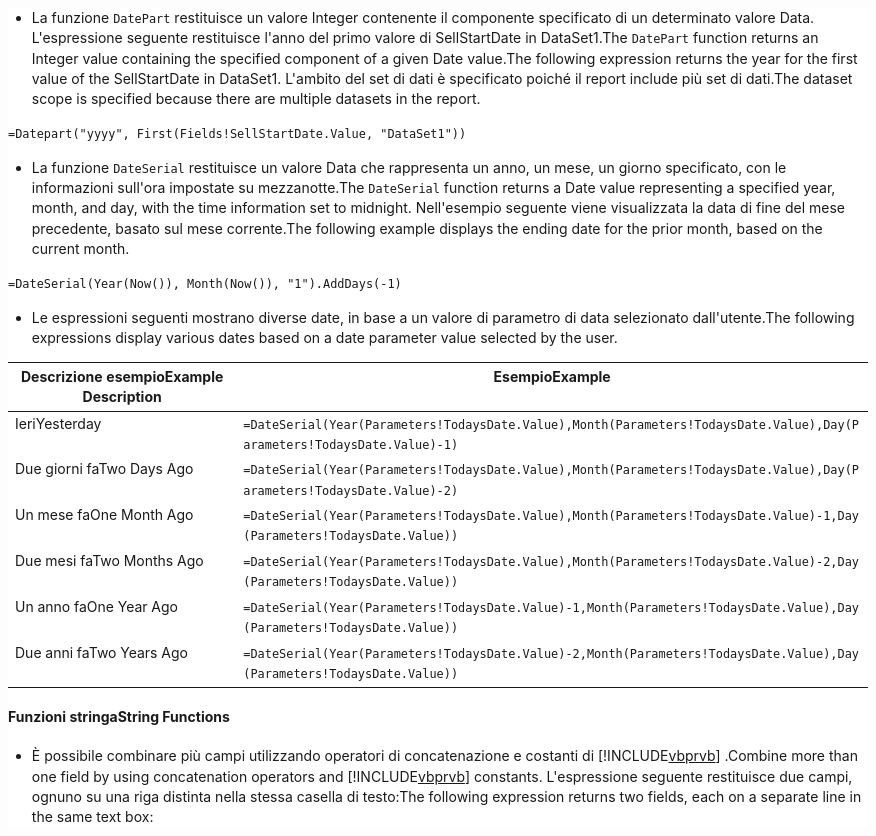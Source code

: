 -   <span data-ttu-id="5e830-171">La funzione `DatePart` restituisce un valore Integer contenente il componente specificato di un determinato valore Data. L'espressione seguente restituisce l'anno del primo valore di SellStartDate in DataSet1.</span><span class="sxs-lookup"><span data-stu-id="5e830-171">The `DatePart` function returns an Integer value containing the specified component of a given Date value.The following expression returns the year for the first value of the SellStartDate in DataSet1.</span></span> <span data-ttu-id="5e830-172">L'ambito del set di dati è specificato poiché il report include più set di dati.</span><span class="sxs-lookup"><span data-stu-id="5e830-172">The dataset scope is specified because there are multiple datasets in the report.</span></span>  

```  
=Datepart("yyyy", First(Fields!SellStartDate.Value, "DataSet1"))  

```  

-   <span data-ttu-id="5e830-173">La funzione `DateSerial` restituisce un valore Data che rappresenta un anno, un mese, un giorno specificato, con le informazioni sull'ora impostate su mezzanotte.</span><span class="sxs-lookup"><span data-stu-id="5e830-173">The `DateSerial` function returns a Date value representing a specified year, month, and day, with the time information set to midnight.</span></span> <span data-ttu-id="5e830-174">Nell'esempio seguente viene visualizzata la data di fine del mese precedente, basato sul mese corrente.</span><span class="sxs-lookup"><span data-stu-id="5e830-174">The following example displays the ending date for the prior month, based on the current month.</span></span>  

```  
=DateSerial(Year(Now()), Month(Now()), "1").AddDays(-1)  
```  

-   <span data-ttu-id="5e830-175">Le espressioni seguenti mostrano diverse date, in base a un valore di parametro di data selezionato dall'utente.</span><span class="sxs-lookup"><span data-stu-id="5e830-175">The following expressions display various dates based on a date parameter value selected by the user.</span></span>  

|<span data-ttu-id="5e830-176">Descrizione esempio</span><span class="sxs-lookup"><span data-stu-id="5e830-176">Example Description</span></span>|<span data-ttu-id="5e830-177">Esempio</span><span class="sxs-lookup"><span data-stu-id="5e830-177">Example</span></span>|  
|-------------------------|-------------|  
|<span data-ttu-id="5e830-178">Ieri</span><span class="sxs-lookup"><span data-stu-id="5e830-178">Yesterday</span></span>|`=DateSerial(Year(Parameters!TodaysDate.Value),Month(Parameters!TodaysDate.Value),Day(Parameters!TodaysDate.Value)-1)`|  
|<span data-ttu-id="5e830-179">Due giorni fa</span><span class="sxs-lookup"><span data-stu-id="5e830-179">Two Days Ago</span></span>|`=DateSerial(Year(Parameters!TodaysDate.Value),Month(Parameters!TodaysDate.Value),Day(Parameters!TodaysDate.Value)-2)`|  
|<span data-ttu-id="5e830-180">Un mese fa</span><span class="sxs-lookup"><span data-stu-id="5e830-180">One Month Ago</span></span>|`=DateSerial(Year(Parameters!TodaysDate.Value),Month(Parameters!TodaysDate.Value)-1,Day(Parameters!TodaysDate.Value))`|  
|<span data-ttu-id="5e830-181">Due mesi fa</span><span class="sxs-lookup"><span data-stu-id="5e830-181">Two Months Ago</span></span>|`=DateSerial(Year(Parameters!TodaysDate.Value),Month(Parameters!TodaysDate.Value)-2,Day(Parameters!TodaysDate.Value))`|  
|<span data-ttu-id="5e830-182">Un anno fa</span><span class="sxs-lookup"><span data-stu-id="5e830-182">One Year Ago</span></span>|`=DateSerial(Year(Parameters!TodaysDate.Value)-1,Month(Parameters!TodaysDate.Value),Day(Parameters!TodaysDate.Value))`|  
|<span data-ttu-id="5e830-183">Due anni fa</span><span class="sxs-lookup"><span data-stu-id="5e830-183">Two Years Ago</span></span>|`=DateSerial(Year(Parameters!TodaysDate.Value)-2,Month(Parameters!TodaysDate.Value),Day(Parameters!TodaysDate.Value))`|  

####  <a name="string-functions"></a><a name="StringFunctions"></a><span data-ttu-id="5e830-184">Funzioni stringa</span><span class="sxs-lookup"><span data-stu-id="5e830-184">String Functions</span></span>  

-   <span data-ttu-id="5e830-185">È possibile combinare più campi utilizzando operatori di concatenazione e costanti di [!INCLUDE[vbprvb](../../includes/vbprvb-md.md)] .</span><span class="sxs-lookup"><span data-stu-id="5e830-185">Combine more than one field by using concatenation operators and [!INCLUDE[vbprvb](../../includes/vbprvb-md.md)] constants.</span></span> <span data-ttu-id="5e830-186">L'espressione seguente restituisce due campi, ognuno su una riga distinta nella stessa casella di testo:</span><span class="sxs-lookup"><span data-stu-id="5e830-186">The following expression returns two fields, each on a separate line in the same text box:</span></span>  
